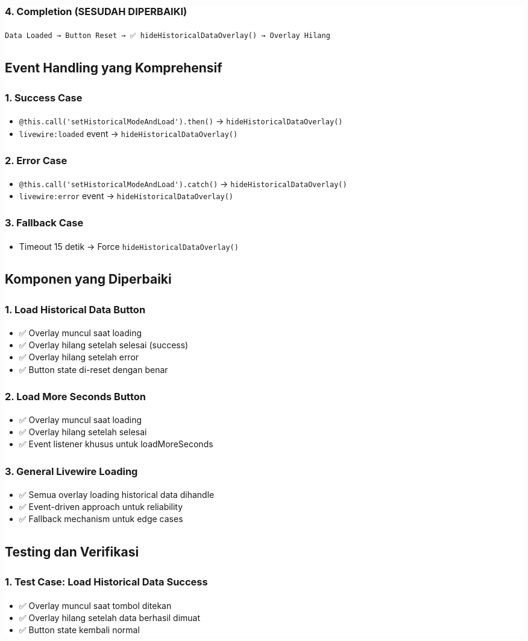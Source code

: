 ### 4. **Completion (SESUDAH DIPERBAIKI)**

```
Data Loaded → Button Reset → ✅ hideHistoricalDataOverlay() → Overlay Hilang
```

## Event Handling yang Komprehensif

### 1. **Success Case**

-   `@this.call('setHistoricalModeAndLoad').then()` → `hideHistoricalDataOverlay()`
-   `livewire:loaded` event → `hideHistoricalDataOverlay()`

### 2. **Error Case**

-   `@this.call('setHistoricalModeAndLoad').catch()` → `hideHistoricalDataOverlay()`
-   `livewire:error` event → `hideHistoricalDataOverlay()`

### 3. **Fallback Case**

-   Timeout 15 detik → Force `hideHistoricalDataOverlay()`

## Komponen yang Diperbaiki

### 1. **Load Historical Data Button**

-   ✅ Overlay muncul saat loading
-   ✅ Overlay hilang setelah selesai (success)
-   ✅ Overlay hilang setelah error
-   ✅ Button state di-reset dengan benar

### 2. **Load More Seconds Button**

-   ✅ Overlay muncul saat loading
-   ✅ Overlay hilang setelah selesai
-   ✅ Event listener khusus untuk loadMoreSeconds

### 3. **General Livewire Loading**

-   ✅ Semua overlay loading historical data dihandle
-   ✅ Event-driven approach untuk reliability
-   ✅ Fallback mechanism untuk edge cases

## Testing dan Verifikasi

### 1. **Test Case: Load Historical Data Success**

-   ✅ Overlay muncul saat tombol ditekan
-   ✅ Overlay hilang setelah data berhasil dimuat
-   ✅ Button state kembali normal
